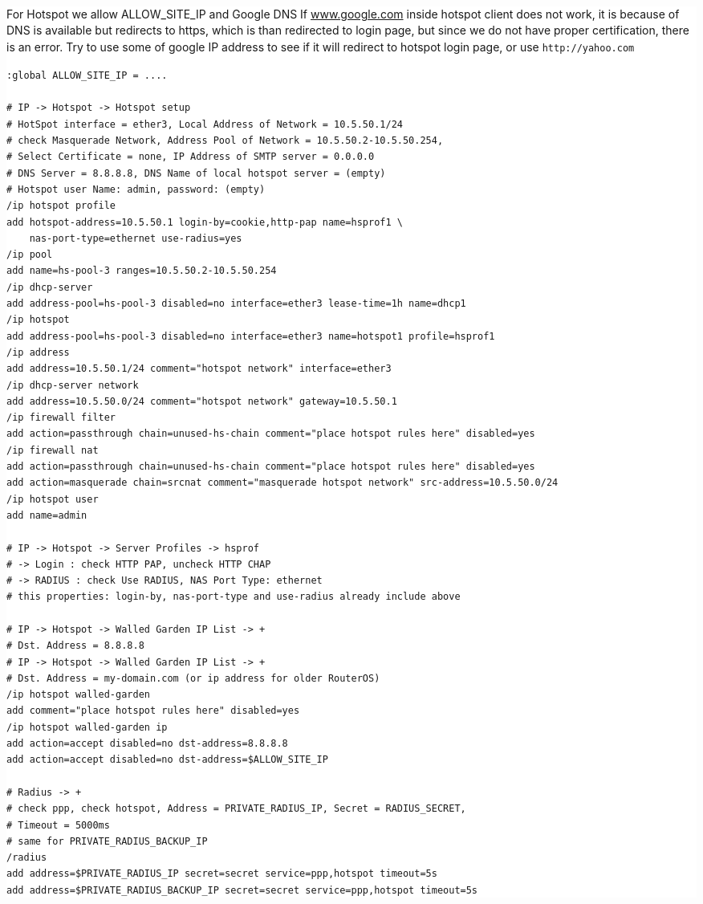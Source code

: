 For Hotspot we allow ALLOW_SITE_IP and Google DNS
If www.google.com inside hotspot client does not work, it is because of DNS is
available but redirects to https, which is than redirected to login page, but
since we do not have proper certification, there is an error.
Try to use some of google IP address to see if it will redirect to hotspot login
page, or use `http://yahoo.com`

~~~
:global ALLOW_SITE_IP = ....

# IP -> Hotspot -> Hotspot setup
# HotSpot interface = ether3, Local Address of Network = 10.5.50.1/24
# check Masquerade Network, Address Pool of Network = 10.5.50.2-10.5.50.254,
# Select Certificate = none, IP Address of SMTP server = 0.0.0.0
# DNS Server = 8.8.8.8, DNS Name of local hotspot server = (empty)
# Hotspot user Name: admin, password: (empty)
/ip hotspot profile
add hotspot-address=10.5.50.1 login-by=cookie,http-pap name=hsprof1 \
    nas-port-type=ethernet use-radius=yes
/ip pool
add name=hs-pool-3 ranges=10.5.50.2-10.5.50.254
/ip dhcp-server
add address-pool=hs-pool-3 disabled=no interface=ether3 lease-time=1h name=dhcp1
/ip hotspot
add address-pool=hs-pool-3 disabled=no interface=ether3 name=hotspot1 profile=hsprof1
/ip address
add address=10.5.50.1/24 comment="hotspot network" interface=ether3
/ip dhcp-server network
add address=10.5.50.0/24 comment="hotspot network" gateway=10.5.50.1
/ip firewall filter
add action=passthrough chain=unused-hs-chain comment="place hotspot rules here" disabled=yes
/ip firewall nat
add action=passthrough chain=unused-hs-chain comment="place hotspot rules here" disabled=yes
add action=masquerade chain=srcnat comment="masquerade hotspot network" src-address=10.5.50.0/24
/ip hotspot user
add name=admin

# IP -> Hotspot -> Server Profiles -> hsprof
# -> Login : check HTTP PAP, uncheck HTTP CHAP
# -> RADIUS : check Use RADIUS, NAS Port Type: ethernet
# this properties: login-by, nas-port-type and use-radius already include above

# IP -> Hotspot -> Walled Garden IP List -> +
# Dst. Address = 8.8.8.8
# IP -> Hotspot -> Walled Garden IP List -> +
# Dst. Address = my-domain.com (or ip address for older RouterOS)
/ip hotspot walled-garden
add comment="place hotspot rules here" disabled=yes
/ip hotspot walled-garden ip
add action=accept disabled=no dst-address=8.8.8.8
add action=accept disabled=no dst-address=$ALLOW_SITE_IP

# Radius -> +
# check ppp, check hotspot, Address = PRIVATE_RADIUS_IP, Secret = RADIUS_SECRET,
# Timeout = 5000ms
# same for PRIVATE_RADIUS_BACKUP_IP
/radius
add address=$PRIVATE_RADIUS_IP secret=secret service=ppp,hotspot timeout=5s
add address=$PRIVATE_RADIUS_BACKUP_IP secret=secret service=ppp,hotspot timeout=5s
~~~
